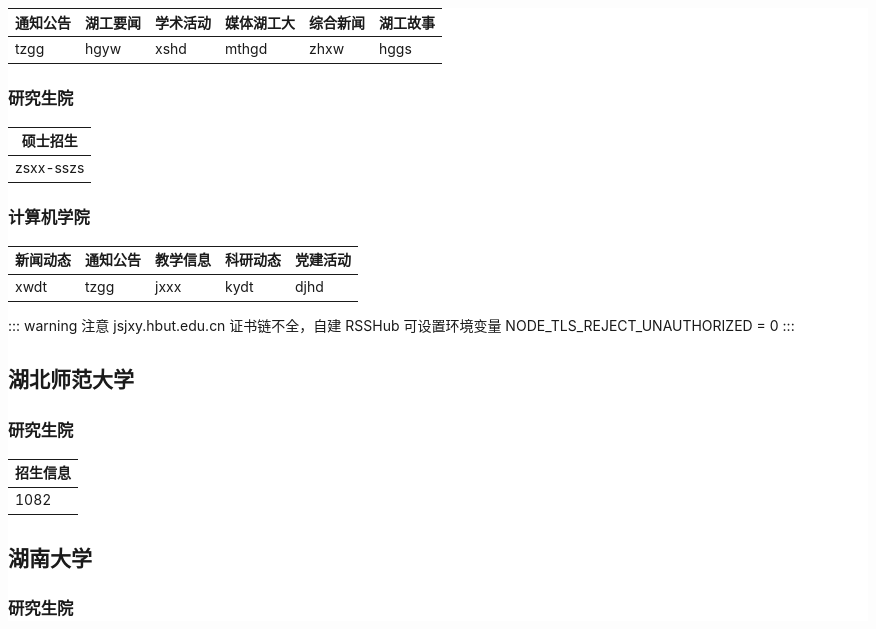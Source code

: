 <Route author="Lava-Swimmer" example="/hbut/news/tzgg" path="/hbut/news/:type" radar="1" rssbud="1" :paramsDesc="['分类']">

| 通知公告 | 湖工要闻 | 学术活动 | 媒体湖工大 | 综合新闻 | 湖工故事 |
| -------- | -------- | -------- | ---------- | -------- | -------- |
| tzgg     | hgyw     | xshd     | mthgd      | zhxw     | hggs     |

</Route>

### 研究生院

<Route author="yanbot-team" example="/hbut/gra/zsxx-sszs" path="/hbut/gra/:type" :paramsDesc="['分类，见下表']">

| 硕士招生  |
| --------- |
| zsxx-sszs |

</Route>

### 计算机学院

<Route author="Lava-Swimmer" example="/hbut/cs/xwdt" path="/hbut/cs/:type" radar="1" rssbud="1" :paramsDesc="['分类']">

| 新闻动态 | 通知公告 | 教学信息 | 科研动态 | 党建活动 |
| -------- | -------- | -------- | -------- | -------- |
| xwdt     | tzgg     | jxxx     | kydt     | djhd     |

</Route>

::: warning 注意
jsjxy.hbut.edu.cn 证书链不全，自建 RSSHub 可设置环境变量 NODE_TLS_REJECT_UNAUTHORIZED = 0
:::

## 湖北师范大学

### 研究生院

<Route author="yanbot-team" example="/hbnu/grad/1082" path="/hbnu/grad/:type"  :paramsDesc="['分类']">

| 招生信息 |
| -------- |
| 1082     |

</Route>

## 湖南大学

### 研究生院
